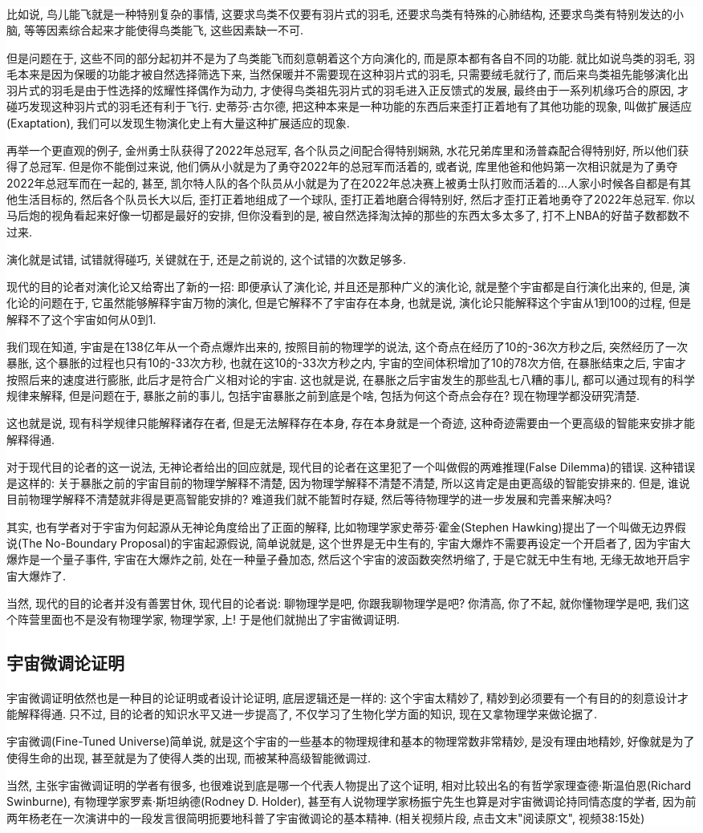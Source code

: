 比如说, 鸟儿能飞就是一种特别复杂的事情, 这要求鸟类不仅要有羽片式的羽毛, 还要求鸟类有特殊的心肺结构, 还要求鸟类有特别发达的小脑, 等等因素综合起来才能使得鸟类能飞, 这些因素缺一不可.



但是问题在于, 这些不同的部分起初并不是为了鸟类能飞而刻意朝着这个方向演化的, 而是原本都有各自不同的功能. 就比如说鸟类的羽毛, 羽毛本来是因为保暖的功能才被自然选择筛选下来, 当然保暖并不需要现在这种羽片式的羽毛, 只需要绒毛就行了, 而后来鸟类祖先能够演化出羽片式的羽毛是由于性选择的炫耀性择偶作为动力, 才使得鸟类祖先羽片式的羽毛进入正反馈式的发展, 最终由于一系列机缘巧合的原因, 才碰巧发现这种羽片式的羽毛还有利于飞行. 史蒂芬·古尔德, 把这种本来是一种功能的东西后来歪打正着地有了其他功能的现象, 叫做扩展适应(Exaptation), 我们可以发现生物演化史上有大量这种扩展适应的现象.



再举一个更直观的例子, 金州勇士队获得了2022年总冠军, 各个队员之间配合得特别娴熟, 水花兄弟库里和汤普森配合得特别好, 所以他们获得了总冠军. 但是你不能倒过来说, 他们俩从小就是为了勇夺2022年的总冠军而活着的, 或者说, 库里他爸和他妈第一次相识就是为了勇夺2022年总冠军而在一起的, 甚至, 凯尔特人队的各个队员从小就是为了在2022年总决赛上被勇士队打败而活着的...人家小时候各自都是有其他生活目标的, 然后各个队员长大以后, 歪打正着地组成了一个球队, 歪打正着地磨合得特别好, 然后才歪打正着地勇夺了2022年总冠军. 你以马后炮的视角看起来好像一切都是最好的安排, 但你没看到的是, 被自然选择淘汰掉的那些的东西太多太多了, 打不上NBA的好苗子数都数不过来.



演化就是试错, 试错就得碰巧, 关键就在于, 还是之前说的, 这个试错的次数足够多.



现代的目的论者对演化论又给寄出了新的一招: 即便承认了演化论, 并且还是那种广义的演化论, 就是整个宇宙都是自行演化出来的, 但是, 演化论的问题在于, 它虽然能够解释宇宙万物的演化, 但是它解释不了宇宙存在本身, 也就是说, 演化论只能解释这个宇宙从1到100的过程, 但是解释不了这个宇宙如何从0到1.



我们现在知道, 宇宙是在138亿年从一个奇点爆炸出来的, 按照目前的物理学的说法, 这个奇点在经历了10的-36次方秒之后, 突然经历了一次暴胀, 这个暴胀的过程也只有10的-33次方秒, 也就在这10的-33次方秒之内, 宇宙的空间体积增加了10的78次方倍, 在暴胀结束之后, 宇宙才按照后来的速度进行膨胀, 此后才是符合广义相对论的宇宙. 这也就是说, 在暴胀之后宇宙发生的那些乱七八糟的事儿, 都可以通过现有的科学规律来解释, 但是问题在于, 暴胀之前的事儿, 包括宇宙暴胀之前到底是个啥, 包括为何这个奇点会存在? 现在物理学都没研究清楚.



这也就是说, 现有科学规律只能解释诸存在者, 但是无法解释存在本身, 存在本身就是一个奇迹, 这种奇迹需要由一个更高级的智能来安排才能解释得通.



对于现代目的论者的这一说法, 无神论者给出的回应就是, 现代目的论者在这里犯了一个叫做假的两难推理(False Dilemma)的错误. 这种错误是这样的: 关于暴胀之前的宇宙目前的物理学解释不清楚, 因为物理学解释不清楚不清楚, 所以这肯定是由更高级的智能安排来的. 但是, 谁说目前物理学解释不清楚就非得是更高智能安排的? 难道我们就不能暂时存疑, 然后等待物理学的进一步发展和完善来解决吗?



其实, 也有学者对于宇宙为何起源从无神论角度给出了正面的解释, 比如物理学家史蒂芬·霍金(Stephen Hawking)提出了一个叫做无边界假说(The No-Boundary Proposal)的宇宙起源假说, 简单说就是, 这个世界是无中生有的, 宇宙大爆炸不需要再设定一个开启者了, 因为宇宙大爆炸是一个量子事件, 宇宙在大爆炸之前, 处在一种量子叠加态, 然后这个宇宙的波函数突然坍缩了, 于是它就无中生有地, 无缘无故地开启宇宙大爆炸了.



当然, 现代的目的论者并没有善罢甘休, 现代目的论者说: 聊物理学是吧, 你跟我聊物理学是吧? 你清高, 你了不起, 就你懂物理学是吧, 我们这个阵营里面也不是没有物理学家, 物理学家, 上! 于是他们就抛出了宇宙微调证明.

## 宇宙微调论证明

宇宙微调证明依然也是一种目的论证明或者设计论证明, 底层逻辑还是一样的: 这个宇宙太精妙了, 精妙到必须要有一个有目的的刻意设计才能解释得通. 只不过, 目的论者的知识水平又进一步提高了, 不仅学习了生物化学方面的知识, 现在又拿物理学来做论据了.



宇宙微调(Fine-Tuned Universe)简单说, 就是这个宇宙的一些基本的物理规律和基本的物理常数非常精妙, 是没有理由地精妙, 好像就是为了使得生命的出现, 甚至就是为了使得人类的出现, 而被某种高级智能微调过.



当然, 主张宇宙微调证明的学者有很多, 也很难说到底是哪一个代表人物提出了这个证明, 相对比较出名的有哲学家理查德·斯温伯恩(Richard Swinburne), 有物理学家罗素·斯坦纳德(Rodney D. Holder), 甚至有人说物理学家杨振宁先生也算是对宇宙微调论持同情态度的学者, 因为前两年杨老在一次演讲中的一段发言很简明扼要地科普了宇宙微调论的基本精神. (相关视频片段, 点击文末"阅读原文", 视频38:15处)
